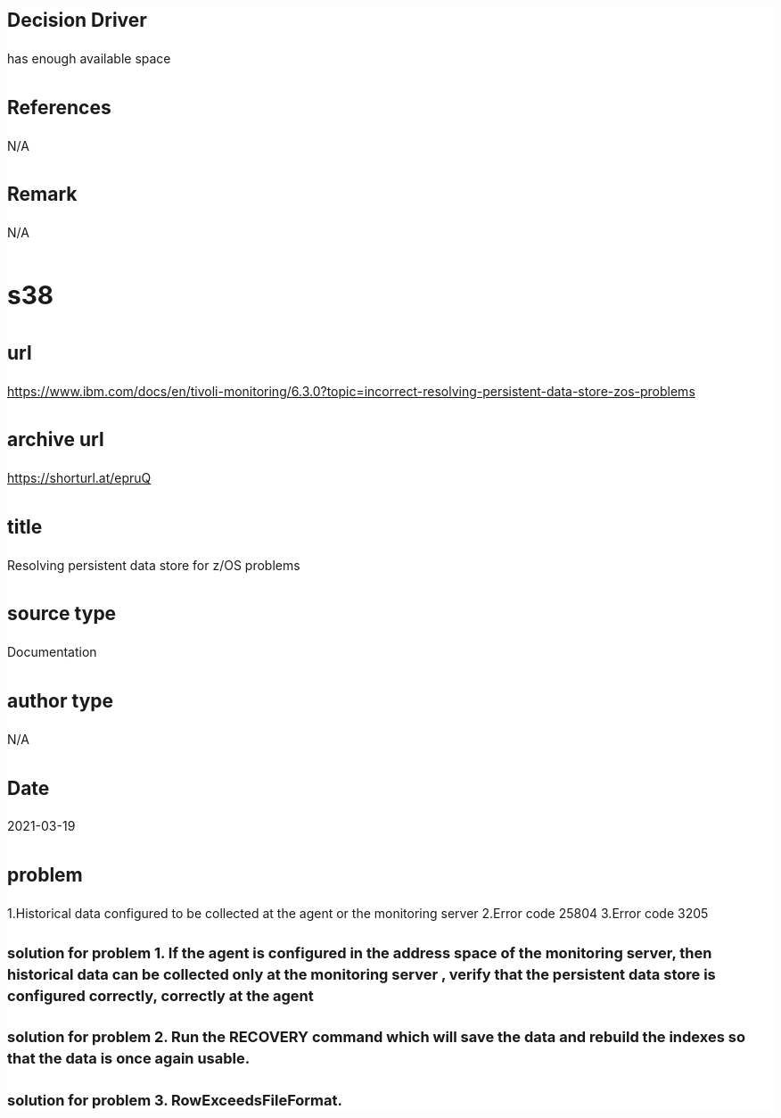 ## Decision Driver
has enough available space

## References
N/A

## Remark
N/A


# s38 

## url
https://www.ibm.com/docs/en/tivoli-monitoring/6.3.0?topic=incorrect-resolving-persistent-data-store-zos-problems

## archive url
https://shorturl.at/epruQ

## title
Resolving persistent data store for z/OS problems

## source type
Documentation

## author type
N/A

## Date
2021-03-19

## problem
1.Historical data configured to be collected at the agent or the monitoring server
2.Error code 25804
3.Error code 3205

### solution for problem 1. If the agent is configured in the address space of the monitoring server, then historical data can be collected only at the monitoring server , verify that the persistent data store is configured correctly, correctly at the agent
### solution for problem 2. Run the RECOVERY command which will save the data and rebuild the indexes so that the data is once again usable.
### solution for problem 3. RowExceedsFileFormat.
